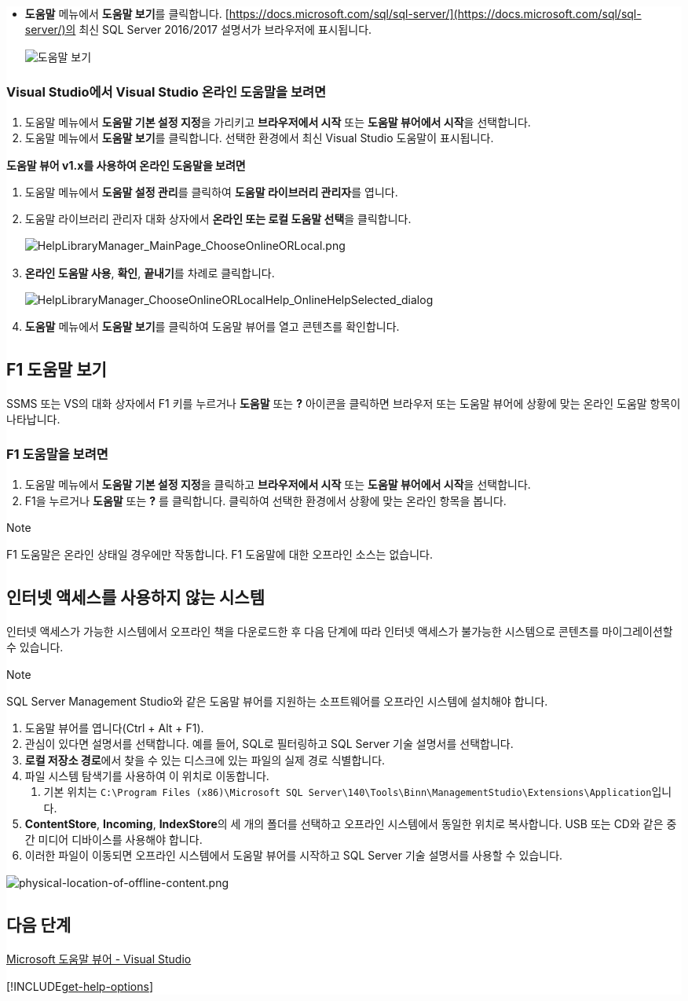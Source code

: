 - **도움말** 메뉴에서 **도움말 보기**를 클릭합니다. [https://docs.microsoft.com/sql/sql-server/](https://docs.microsoft.com/sql/sql-server/)의 최신 SQL Server 2016/2017 설명서가 브라우저에 표시됩니다.

   ![도움말 보기](../sql-server/media/sql-server-help-installation/viewhelp.png)

### <a name="to-view-visual-studio-online-help-in-visual-studio"></a>Visual Studio에서 Visual Studio 온라인 도움말을 보려면

1. 도움말 메뉴에서 **도움말 기본 설정 지정**을 가리키고 **브라우저에서 시작** 또는 **도움말 뷰어에서 시작**을 선택합니다. 
2. 도움말 메뉴에서 **도움말 보기**를 클릭합니다. 선택한 환경에서 최신 Visual Studio 도움말이 표시됩니다. 

**도움말 뷰어 v1.x를 사용하여 온라인 도움말을 보려면**

1. 도움말 메뉴에서 **도움말 설정 관리**를 클릭하여 **도움말 라이브러리 관리자**를 엽니다.  
2. 도움말 라이브러리 관리자 대화 상자에서 **온라인 또는 로컬 도움말 선택**을 클릭합니다.  
   
   ![HelpLibraryManager_MainPage_ChooseOnlineORLocal.png](../sql-server/media/sql-server-help-installation/helplibrarymanager-mainpage-chooseonlineorlocal.png.png)  
   
3. **온라인 도움말 사용**, **확인**, **끝내기**를 차례로 클릭합니다.  
   
   ![HelpLibraryManager_ChooseOnlineORLocalHelp_OnlineHelpSelected_dialog](../sql-server/media/sql-server-help-installation/helplibrarymanager-chooseonlineorlocalhelp-onlinehelpselected-dialog.png)

4. **도움말** 메뉴에서 **도움말 보기**를 클릭하여 도움말 뷰어를 열고 콘텐츠를 확인합니다.

## <a name="view-f1-help"></a>F1 도움말 보기

SSMS 또는 VS의 대화 상자에서 F1 키를 누르거나 **도움말** 또는 **?** 아이콘을 클릭하면 브라우저 또는 도움말 뷰어에 상황에 맞는 온라인 도움말 항목이 나타납니다.

### <a name="to-view-f1-help"></a>F1 도움말을 보려면

1. 도움말 메뉴에서 **도움말 기본 설정 지정**을 클릭하고 **브라우저에서 시작** 또는 **도움말 뷰어에서 시작**을 선택합니다.
2. F1을 누르거나 **도움말** 또는 **?** 를 클릭합니다. 클릭하여 선택한 환경에서 상황에 맞는 온라인 항목을 봅니다.

> [!NOTE]
> F1 도움말은 온라인 상태일 경우에만 작동합니다. F1 도움말에 대한 오프라인 소스는 없습니다.

## <a name="systems-without-internet-access"></a>인터넷 액세스를 사용하지 않는 시스템
인터넷 액세스가 가능한 시스템에서 오프라인 책을 다운로드한 후 다음 단계에 따라 인터넷 액세스가 불가능한 시스템으로 콘텐츠를 마이그레이션할 수 있습니다.

  >[!NOTE]
  >SQL Server Management Studio와 같은 도움말 뷰어를 지원하는 소프트웨어를 오프라인 시스템에 설치해야 합니다.

1. 도움말 뷰어를 엽니다(Ctrl + Alt + F1).
1. 관심이 있다면 설명서를 선택합니다. 예를 들어, SQL로 필터링하고 SQL Server 기술 설명서를 선택합니다.
1. **로컬 저장소 경로**에서 찾을 수 있는 디스크에 있는 파일의 실제 경로 식별합니다.
1. 파일 시스템 탐색기를 사용하여 이 위치로 이동합니다.
    1.  기본 위치는 `C:\Program Files (x86)\Microsoft SQL Server\140\Tools\Binn\ManagementStudio\Extensions\Application`입니다.
1. **ContentStore**, **Incoming**, **IndexStore**의 세 개의 폴더를 선택하고 오프라인 시스템에서 동일한 위치로 복사합니다. USB 또는 CD와 같은 중간 미디어 디바이스를 사용해야 합니다.
1. 이러한 파일이 이동되면 오프라인 시스템에서 도움말 뷰어를 시작하고 SQL Server 기술 설명서를 사용할 수 있습니다.

![physical-location-of-offline-content.png](media/sql-server-help-installation/physical-location-of-offline-content.png)

## <a name="next-steps"></a>다음 단계
[Microsoft 도움말 뷰어 - Visual Studio](/visualstudio/ide/microsoft-help-viewer)  

[!INCLUDE[get-help-options](../includes/paragraph-content/get-help-options.md)]
